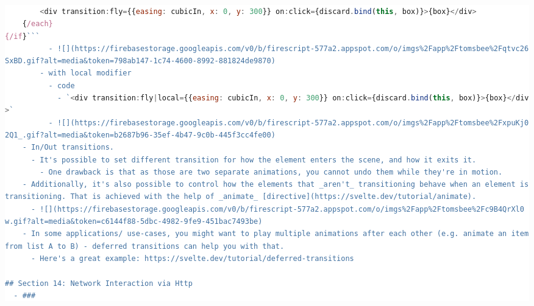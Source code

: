 ```javascript
        <div transition:fly={{easing: cubicIn, x: 0, y: 300}} on:click={discard.bind(this, box)}>{box}</div>
    {/each}
{/if}```  
          - ![](https://firebasestorage.googleapis.com/v0/b/firescript-577a2.appspot.com/o/imgs%2Fapp%2Ftomsbee%2Fqtvc26SxBD.gif?alt=media&token=798ab147-1c74-4600-8992-881824de9870)  
        - with local modifier  
          - code  
            - `<div transition:fly|local={{easing: cubicIn, x: 0, y: 300}} on:click={discard.bind(this, box)}>{box}</div>`  
          - ![](https://firebasestorage.googleapis.com/v0/b/firescript-577a2.appspot.com/o/imgs%2Fapp%2Ftomsbee%2FxpuKj02Q1_.gif?alt=media&token=b2687b96-35ef-4b47-9c0b-445f3cc4fe00)  
    - In/Out transitions.  
      - It's possible to set different transition for how the element enters the scene, and how it exits it.  
        - One drawback is that as those are two separate animations, you cannot undo them while they're in motion.  
    - Additionally, it's also possible to control how the elements that _aren't_ transitioning behave when an element is transitioning. That is achieved with the help of _animate_ [directive](https://svelte.dev/tutorial/animate).  
      - ![](https://firebasestorage.googleapis.com/v0/b/firescript-577a2.appspot.com/o/imgs%2Fapp%2Ftomsbee%2Fc9B4QrXl0w.gif?alt=media&token=c6144f88-5dbc-4982-9fe9-451bac7493be)  
    - In some applications/ use-cases, you might want to play multiple animations after each other (e.g. animate an item from list A to B) - deferred transitions can help you with that.  
      - Here's a great example: https://svelte.dev/tutorial/deferred-transitions  

## Section 14: Network Interaction via Http  
  - ###   

